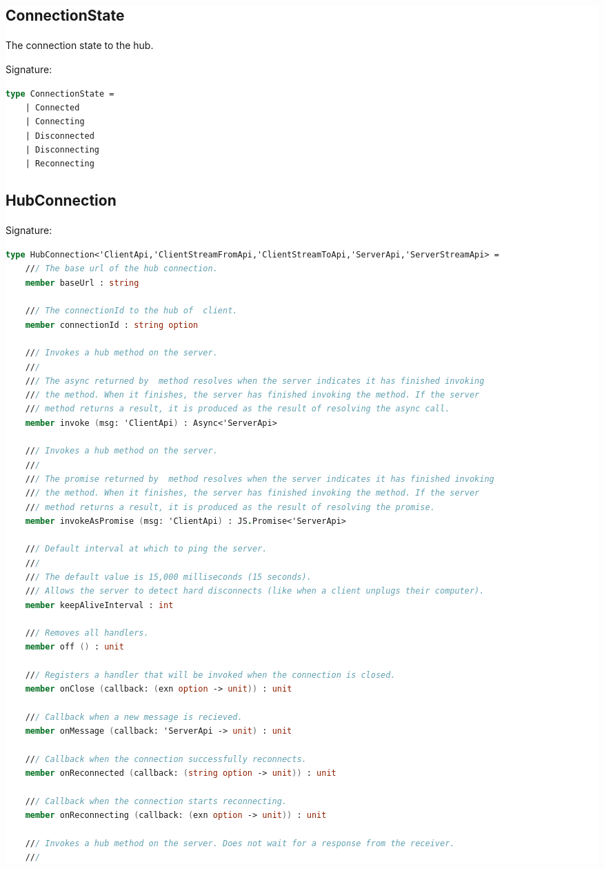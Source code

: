## ConnectionState

The connection state to the hub.

Signature:
```fsharp
type ConnectionState =
    | Connected
    | Connecting
    | Disconnected
    | Disconnecting
    | Reconnecting
```

## HubConnection

Signature:
```fsharp
type HubConnection<'ClientApi,'ClientStreamFromApi,'ClientStreamToApi,'ServerApi,'ServerStreamApi> =
    /// The base url of the hub connection.
    member baseUrl : string
    
    /// The connectionId to the hub of  client.
    member connectionId : string option
    
    /// Invokes a hub method on the server.
    /// 
    /// The async returned by  method resolves when the server indicates it has finished invoking 
    /// the method. When it finishes, the server has finished invoking the method. If the server 
    /// method returns a result, it is produced as the result of resolving the async call.
    member invoke (msg: 'ClientApi) : Async<'ServerApi>
    
    /// Invokes a hub method on the server.
    /// 
    /// The promise returned by  method resolves when the server indicates it has finished invoking 
    /// the method. When it finishes, the server has finished invoking the method. If the server 
    /// method returns a result, it is produced as the result of resolving the promise.
    member invokeAsPromise (msg: 'ClientApi) : JS.Promise<'ServerApi>

    /// Default interval at which to ping the server.
    /// 
    /// The default value is 15,000 milliseconds (15 seconds).
    /// Allows the server to detect hard disconnects (like when a client unplugs their computer).
    member keepAliveInterval : int
    
    /// Removes all handlers.
    member off () : unit
    
    /// Registers a handler that will be invoked when the connection is closed.
    member onClose (callback: (exn option -> unit)) : unit

    /// Callback when a new message is recieved.
    member onMessage (callback: 'ServerApi -> unit) : unit
    
    /// Callback when the connection successfully reconnects.
    member onReconnected (callback: (string option -> unit)) : unit

    /// Callback when the connection starts reconnecting.
    member onReconnecting (callback: (exn option -> unit)) : unit

    /// Invokes a hub method on the server. Does not wait for a response from the receiver.
    /// 
```